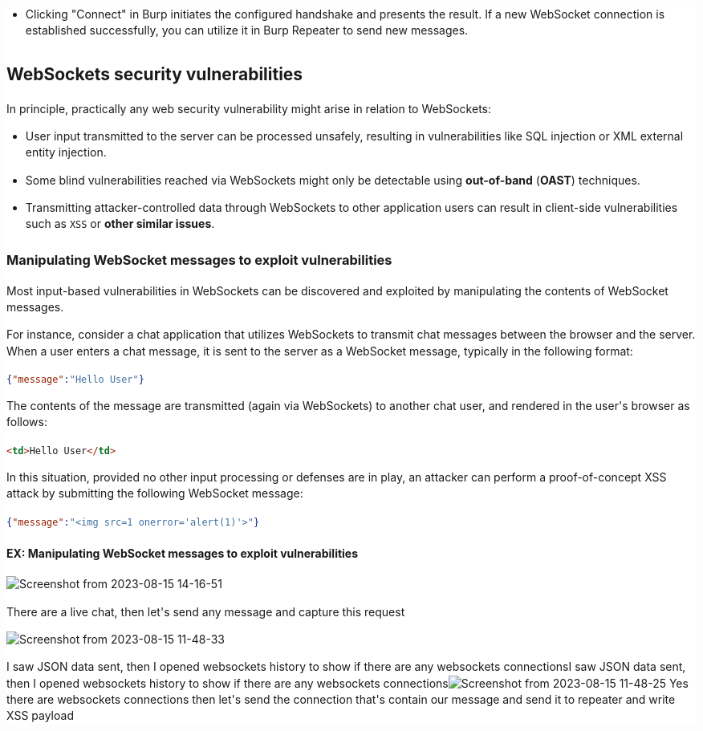 - Clicking "Connect" in Burp initiates the configured handshake and presents the result. If a new WebSocket connection is established successfully, you can utilize it in Burp Repeater to send new messages.

## WebSockets security vulnerabilities

In principle, practically any web security vulnerability might arise in relation to WebSockets: 

- User input transmitted to the server can be processed unsafely, resulting in vulnerabilities like SQL injection or XML external entity injection.

- Some blind vulnerabilities reached via WebSockets might only be detectable using **out-of-band** (**OAST**) techniques. 

- Transmitting attacker-controlled data through WebSockets to other application users can result in client-side vulnerabilities such as `XSS` or **other similar issues**.

### Manipulating WebSocket messages to exploit vulnerabilities

Most input-based vulnerabilities in WebSockets can be discovered and exploited by manipulating the contents of WebSocket messages.

For instance, consider a chat application that utilizes WebSockets to transmit chat messages between the browser and the server. When a user enters a chat message, it is sent to the server as a WebSocket message, typically in the following format:

```json
{"message":"Hello User"}
```

The contents of the message are transmitted (again via WebSockets) to another chat user, and rendered in the user's browser as follows: 

```html
<td>Hello User</td>
```

In this situation, provided no other input processing or defenses are in play, an attacker can perform a proof-of-concept XSS attack by submitting the following WebSocket message: 

```json
{"message":"<img src=1 onerror='alert(1)'>"}
```

#### EX: Manipulating WebSocket messages to exploit vulnerabilities

![Screenshot from 2023-08-15 14-16-51](https://github.com/MohammedHawary/Web-Penetration/assets/94152045/24a6e7d0-eff6-4f1b-afca-d5c034ec1667)

There are a live chat, then let's send any message and capture this request

![Screenshot from 2023-08-15 11-48-33](https://github.com/MohammedHawary/Web-Penetration/assets/94152045/379648d6-3e12-45f2-b72b-7c8e54658c5c)

I saw JSON data sent, then I opened websockets history to show if there are any websockets connectionsI saw JSON data sent, then I opened websockets history to show if there are any websockets connections![Screenshot from 2023-08-15 11-48-25](https://github.com/MohammedHawary/Web-Penetration/assets/94152045/d0500a98-6263-499c-8701-fc848a250695)
Yes there are websockets connections then let's send the connection that's contain our message and send it to repeater and write XSS payload
